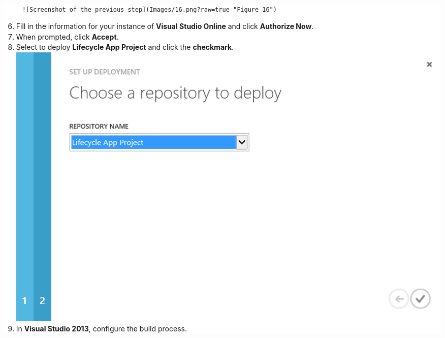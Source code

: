         ![Screenshot of the previous step](Images/16.png?raw=true "Figure 16")
  6. Fill in the information for your instance of **Visual Studio Online** and click **Authorize Now**.
  7. When prompted, click **Accept**.
  8. Select to deploy **Lifecycle App Project** and click the **checkmark**.<br/>
         ![Screenshot of the previous step](Images/17.png?raw=true "Figure 17")
4. In **Visual Studio 2013**, configure the build process.